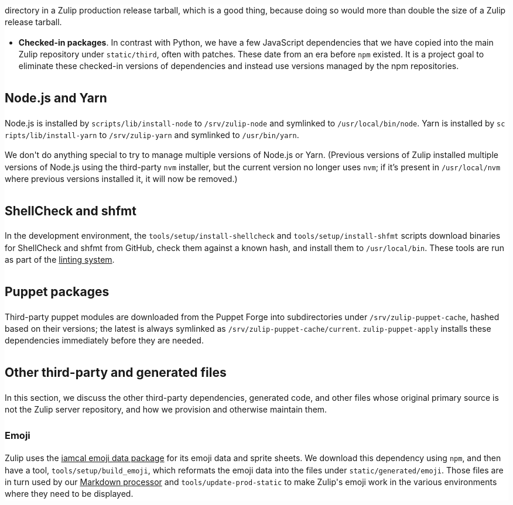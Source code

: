   directory in a Zulip production release tarball, which is a good
  thing, because doing so would more than double the size of a Zulip
  release tarball.
- **Checked-in packages**. In contrast with Python, we have a few
  JavaScript dependencies that we have copied into the main Zulip
  repository under `static/third`, often with patches. These date
  from an era before `npm` existed. It is a project goal to eliminate
  these checked-in versions of dependencies and instead use versions
  managed by the npm repositories.

## Node.js and Yarn

Node.js is installed by `scripts/lib/install-node` to
`/srv/zulip-node` and symlinked to `/usr/local/bin/node`. Yarn is
installed by `scripts/lib/install-yarn` to `/srv/zulip-yarn` and
symlinked to `/usr/bin/yarn`.

We don't do anything special to try to manage multiple versions of
Node.js or Yarn. (Previous versions of Zulip installed multiple
versions of Node.js using the third-party `nvm` installer, but the
current version no longer uses `nvm`; if it’s present in
`/usr/local/nvm` where previous versions installed it, it will now be
removed.)

## ShellCheck and shfmt

In the development environment, the `tools/setup/install-shellcheck`
and `tools/setup/install-shfmt` scripts download binaries for
ShellCheck and shfmt from GitHub, check them against a known hash, and
install them to `/usr/local/bin`. These tools are run as part of the
[linting system](../testing/linters.md).

## Puppet packages

Third-party puppet modules are downloaded from the Puppet Forge into
subdirectories under `/srv/zulip-puppet-cache`, hashed based on their
versions; the latest is always symlinked as
`/srv/zulip-puppet-cache/current`. `zulip-puppet-apply` installs
these dependencies immediately before they are needed.

## Other third-party and generated files

In this section, we discuss the other third-party dependencies,
generated code, and other files whose original primary source is not
the Zulip server repository, and how we provision and otherwise
maintain them.

### Emoji

Zulip uses the [iamcal emoji data package][iamcal] for its emoji data
and sprite sheets. We download this dependency using `npm`, and then
have a tool, `tools/setup/build_emoji`, which reformats the emoji data
into the files under `static/generated/emoji`. Those files are in
turn used by our [Markdown processor](../subsystems/markdown.md) and
`tools/update-prod-static` to make Zulip's emoji work in the various
environments where they need to be displayed.


[mypy-docs]: ../testing/mypy.md
[requirements-readme]: https://github.com/zulip/zulip/blob/main/requirements/README.md#requirements
[stack-overflow]: https://askubuntu.com/questions/8653/how-to-keep-processes-running-after-ending-ssh-session
[caching]: https://help.github.com/en/articles/caching-your-github-password-in-git
[virtualenv]: https://virtualenv.pypa.io/en/stable/
[virtualenv-clone]: https://github.com/edwardgeorge/virtualenv-clone/
[yarn]: https://yarnpkg.com/
[npm]: https://npmjs.com/
[iamcal]: https://github.com/iamcal/emoji-data
[pygments]: https://pygments.org/